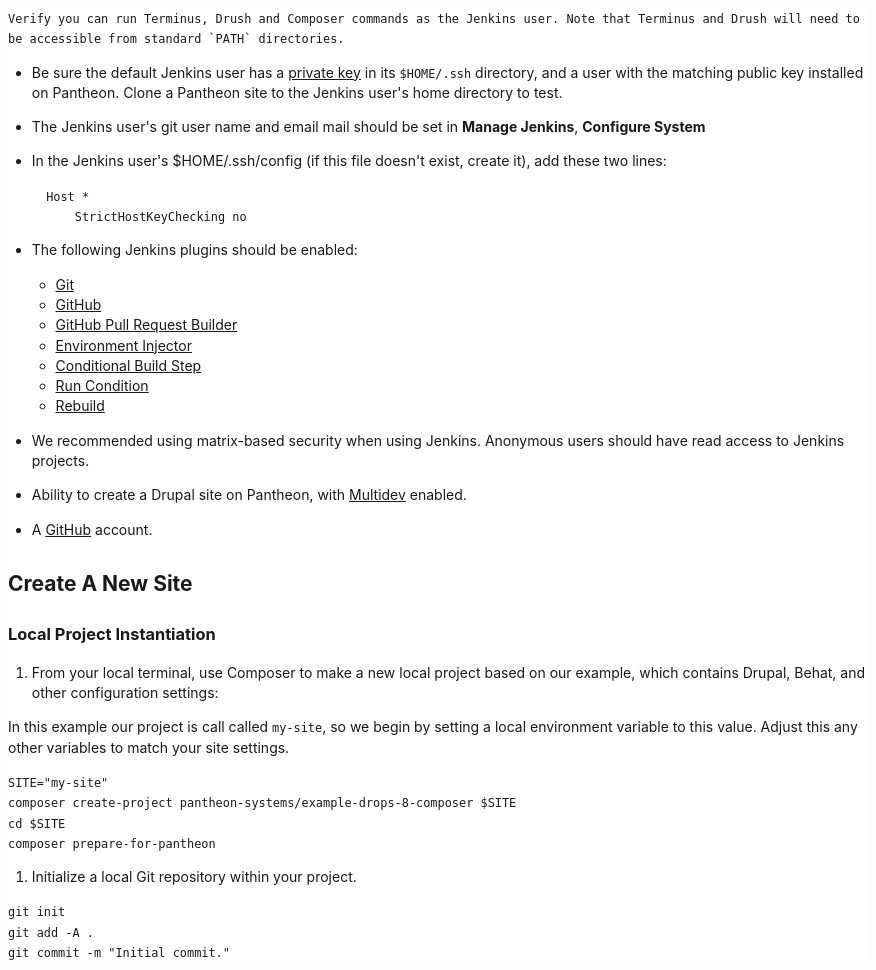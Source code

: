     Verify you can run Terminus, Drush and Composer commands as the Jenkins user. Note that Terminus and Drush will need to be accessible from standard `PATH` directories.
- Be sure the default Jenkins user has a [private key](https://stackoverflow.com/questions/37331571/how-to-setup-ssh-keys-for-jenkins-to-publish-via-ssh) in its `$HOME/.ssh` directory, and a user with the matching public key installed on Pantheon. Clone a Pantheon site to the Jenkins user's home directory to test.
- The Jenkins user's git user name and email mail should be set in **Manage Jenkins**, **Configure System**
- In the Jenkins user's $HOME/.ssh/config (if this file doesn't exist, create it), add these two lines:

  ```http
    Host *
        StrictHostKeyChecking no
  ```

- The following Jenkins plugins should be enabled:
  - [Git](https://plugins.jenkins.io/github/)
  - [GitHub](https://wiki.jenkins-ci.org/display/JENKINS/GitHub+Plugin)
  - [GitHub Pull Request Builder](https://plugins.jenkins.io/ghprb/)
  - [Environment Injector](https://plugins.jenkins.io/envinject/)
  - [Conditional Build Step](https://plugins.jenkins.io/conditional-buildstep/)
  - [Run Condition](https://plugins.jenkins.io/run-condition/)
  - [Rebuild](https://plugins.jenkins.io/rebuild/)
- We recommended using matrix-based security when using Jenkins. Anonymous users should have read access to Jenkins projects.
- Ability to create a Drupal site on Pantheon, with [Multidev](/guides/multidev) enabled.
- A [GitHub](https://github.com) account.

## Create A New Site

### Local Project Instantiation

1. From your local terminal, use Composer to make a new local project based on our example, which contains Drupal, Behat, and other configuration settings:

  <Alert title="Note" type="info">

  In this example our project is call called `my-site`, so we begin by setting a local environment variable to this value. Adjust this any other variables to match your site settings.

  </Alert>

  ```bash{promptUser: user}
  SITE="my-site"
  composer create-project pantheon-systems/example-drops-8-composer $SITE
  cd $SITE
  composer prepare-for-pantheon
  ```

1. Initialize a local Git repository within your project.

  ```bash{promptUser: user}
  git init
  git add -A .
  git commit -m "Initial commit."
  ```
